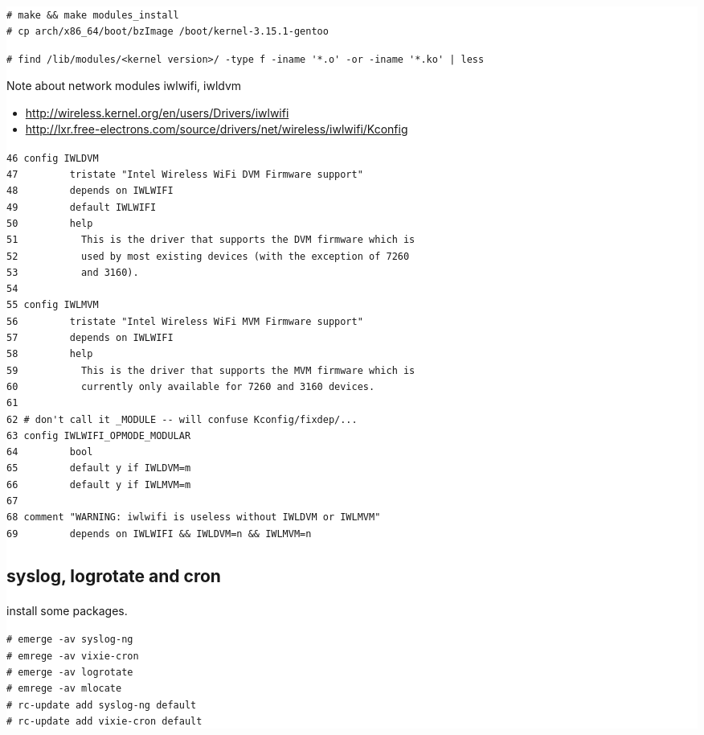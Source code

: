 ```
# make && make modules_install
# cp arch/x86_64/boot/bzImage /boot/kernel-3.15.1-gentoo
```

```
# find /lib/modules/<kernel version>/ -type f -iname '*.o' -or -iname '*.ko' | less
```

Note about network modules iwlwifi, iwldvm

* http://wireless.kernel.org/en/users/Drivers/iwlwifi
* http://lxr.free-electrons.com/source/drivers/net/wireless/iwlwifi/Kconfig

```
46 config IWLDVM
47         tristate "Intel Wireless WiFi DVM Firmware support"
48         depends on IWLWIFI
49         default IWLWIFI
50         help
51           This is the driver that supports the DVM firmware which is
52           used by most existing devices (with the exception of 7260
53           and 3160).
54 
55 config IWLMVM
56         tristate "Intel Wireless WiFi MVM Firmware support"
57         depends on IWLWIFI
58         help
59           This is the driver that supports the MVM firmware which is
60           currently only available for 7260 and 3160 devices.
61 
62 # don't call it _MODULE -- will confuse Kconfig/fixdep/...
63 config IWLWIFI_OPMODE_MODULAR
64         bool
65         default y if IWLDVM=m
66         default y if IWLMVM=m
67 
68 comment "WARNING: iwlwifi is useless without IWLDVM or IWLMVM"
69         depends on IWLWIFI && IWLDVM=n && IWLMVM=n
```



## syslog, logrotate and cron

install some packages.

```
# emerge -av syslog-ng
# emrege -av vixie-cron
# emerge -av logrotate
# emrege -av mlocate
# rc-update add syslog-ng default
# rc-update add vixie-cron default
```
